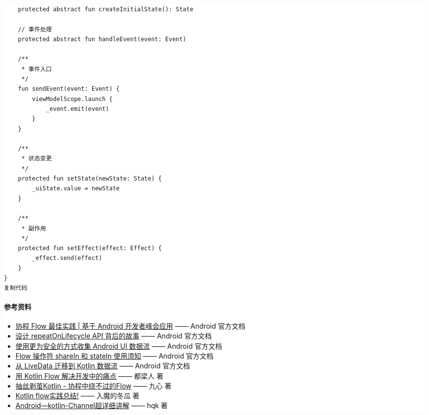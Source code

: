 ```
    protected abstract fun createInitialState(): State

    // 事件处理
    protected abstract fun handleEvent(event: Event)

    /**
     * 事件入口
     */
    fun sendEvent(event: Event) {
        viewModelScope.launch {
            _event.emit(event)
        }
    }

    /**
     * 状态变更
     */
    protected fun setState(newState: State) {
        _uiState.value = newState
    }

    /**
     * 副作用
     */
    protected fun setEffect(effect: Effect) {
        _effect.send(effect)
    }
}
复制代码
```

#### 参考资料

- [协程 Flow 最佳实践 | 基于 Android 开发者峰会应用](https://juejin.cn/post/6844904153181847566) —— Android 官方文档
- [设计 repeatOnLifecycle API 背后的故事](https://link.juejin.cn/?target=http%3A%2F%2Fevents.jianshu.io%2Fp%2F88008aa77550) —— Android 官方文档
- [使用更为安全的方式收集 Android UI 数据流](https://link.juejin.cn/?target=https%3A%2F%2Fmp.weixin.qq.com%2Fs%3F__biz%3DMzk0NDIwMTExNw%3D%3D%26idx%3D1%26mid%3D2247494116%26scene%3D21%26sn%3D6bd12ff9d62eb2a71fa74060afcac996) —— Android 官方文档
- [Flow 操作符 shareIn 和 stateIn 使用须知](https://juejin.cn/post/6998066384290709518) —— Android 官方文档
- [从 LiveData 迁移到 Kotlin 数据流](https://juejin.cn/post/6979008878029570055) —— Android 官方文档
- [用 Kotlin Flow 解决开发中的痛点](https://link.juejin.cn/?target=https%3A%2F%2Fmp.weixin.qq.com%2Fs%2Fq-j8FRj0LeBlWcWd3Egz_g) —— 都梁人 著
- [抽丝剥茧Kotlin - 协程中绕不过的Flow](https://juejin.cn/post/6914802148614242312) —— 九心 著
- [Kotlin flow实践总结!](https://link.juejin.cn/?target=https%3A%2F%2Fmp.weixin.qq.com%2Fs%2FVxTeiyU0CtH7v-vFVed0Bw) —— 入魔的冬瓜 著
- [Android—kotlin-Channel超详细讲解](https://juejin.cn/post/7041835887897870373) —— hqk 著